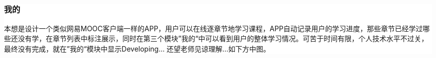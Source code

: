 
### 我的

本想是设计一个类似网易MOOC客户端一样的APP，用户可以在线逐章节地学习课程，APP自动记录用户的学习进度，那些章节已经学过哪些还没有学，在章节列表中标注展示，同时在第三个模块”我的“中可以看到用户的整体学习情况。可苦于时间有限，个人技术水平不过关，最终没有完成，就在”我的“模块中显示Developing... 还望老师见谅理解...如下方中图。
